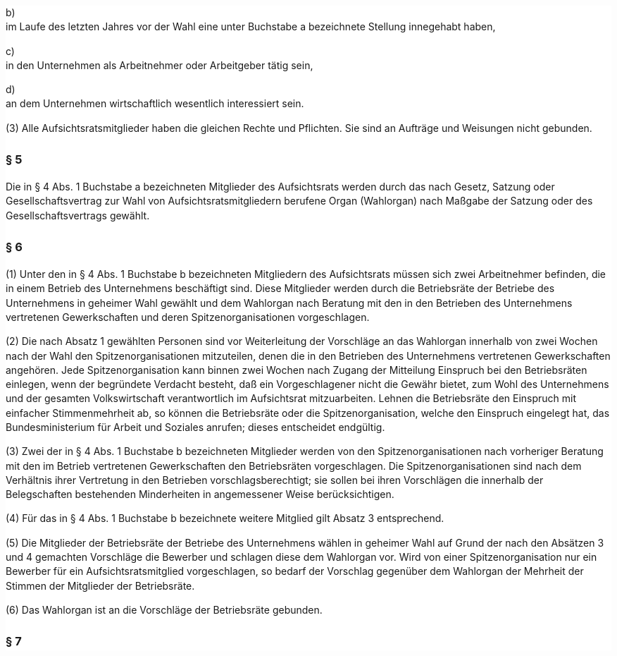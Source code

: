 b)  
im Laufe des letzten Jahres vor der Wahl eine unter Buchstabe a bezeichnete Stellung innegehabt haben,

c)  
in den Unternehmen als Arbeitnehmer oder Arbeitgeber tätig sein,

d)  
an dem Unternehmen wirtschaftlich wesentlich interessiert sein.

(3) Alle Aufsichtsratsmitglieder haben die gleichen Rechte und Pflichten. Sie sind an Aufträge und Weisungen nicht gebunden.

### § 5

Die in § 4 Abs. 1 Buchstabe a bezeichneten Mitglieder des Aufsichtsrats werden durch das nach Gesetz, Satzung oder Gesellschaftsvertrag zur Wahl von Aufsichtsratsmitgliedern berufene Organ (Wahlorgan) nach Maßgabe der Satzung oder des Gesellschaftsvertrags gewählt.

### § 6

(1) Unter den in § 4 Abs. 1 Buchstabe b bezeichneten Mitgliedern des Aufsichtsrats müssen sich zwei Arbeitnehmer befinden, die in einem Betrieb des Unternehmens beschäftigt sind. Diese Mitglieder werden durch die Betriebsräte der Betriebe des Unternehmens in geheimer Wahl gewählt und dem Wahlorgan nach Beratung mit den in den Betrieben des Unternehmens vertretenen Gewerkschaften und deren Spitzenorganisationen vorgeschlagen.

(2) Die nach Absatz 1 gewählten Personen sind vor Weiterleitung der Vorschläge an das Wahlorgan innerhalb von zwei Wochen nach der Wahl den Spitzenorganisationen mitzuteilen, denen die in den Betrieben des Unternehmens vertretenen Gewerkschaften angehören. Jede Spitzenorganisation kann binnen zwei Wochen nach Zugang der Mitteilung Einspruch bei den Betriebsräten einlegen, wenn der begründete Verdacht besteht, daß ein Vorgeschlagener nicht die Gewähr bietet, zum Wohl des Unternehmens und der gesamten Volkswirtschaft verantwortlich im Aufsichtsrat mitzuarbeiten. Lehnen die Betriebsräte den Einspruch mit einfacher Stimmenmehrheit ab, so können die Betriebsräte oder die Spitzenorganisation, welche den Einspruch eingelegt hat, das Bundesministerium für Arbeit und Soziales anrufen; dieses entscheidet endgültig.

(3) Zwei der in § 4 Abs. 1 Buchstabe b bezeichneten Mitglieder werden von den Spitzenorganisationen nach vorheriger Beratung mit den im Betrieb vertretenen Gewerkschaften den Betriebsräten vorgeschlagen. Die Spitzenorganisationen sind nach dem Verhältnis ihrer Vertretung in den Betrieben vorschlagsberechtigt; sie sollen bei ihren Vorschlägen die innerhalb der Belegschaften bestehenden Minderheiten in angemessener Weise berücksichtigen.

(4) Für das in § 4 Abs. 1 Buchstabe b bezeichnete weitere Mitglied gilt Absatz 3 entsprechend.

(5) Die Mitglieder der Betriebsräte der Betriebe des Unternehmens wählen in geheimer Wahl auf Grund der nach den Absätzen 3 und 4 gemachten Vorschläge die Bewerber und schlagen diese dem Wahlorgan vor. Wird von einer Spitzenorganisation nur ein Bewerber für ein Aufsichtsratsmitglied vorgeschlagen, so bedarf der Vorschlag gegenüber dem Wahlorgan der Mehrheit der Stimmen der Mitglieder der Betriebsräte.

(6) Das Wahlorgan ist an die Vorschläge der Betriebsräte gebunden.

### § 7
